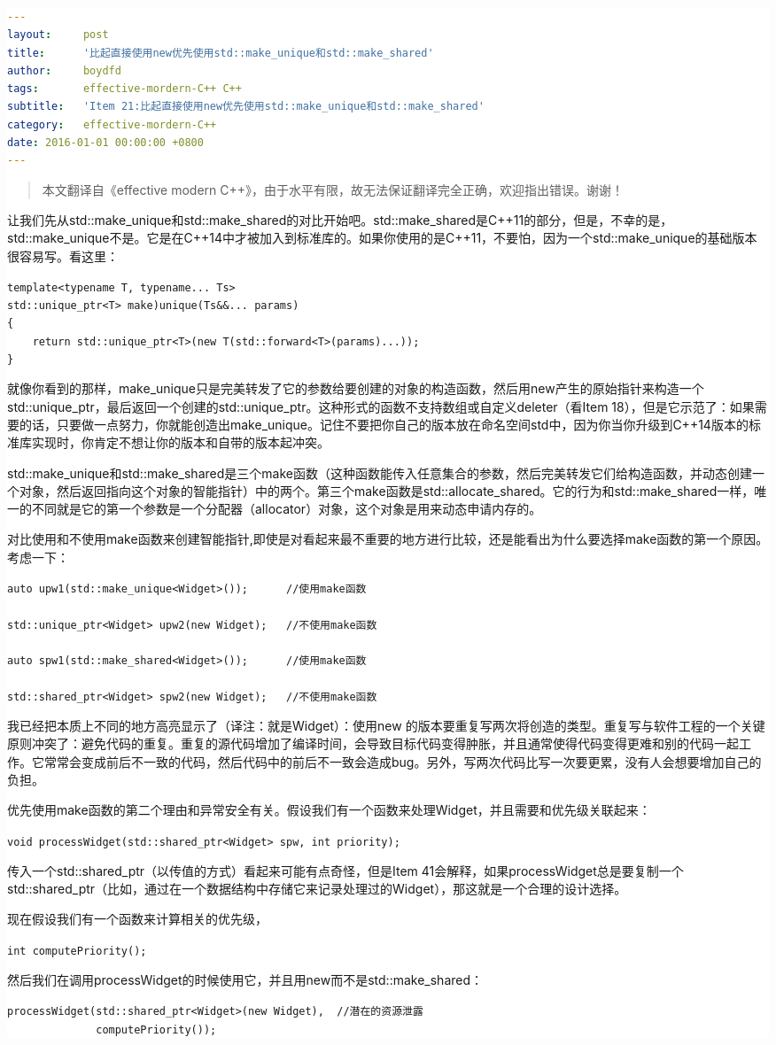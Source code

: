 ```yaml
---
layout:     post
title:      '比起直接使用new优先使用std::make_unique和std::make_shared'
author:     boydfd
tags:       effective-mordern-C++ C++
subtitle:   'Item 21:比起直接使用new优先使用std::make_unique和std::make_shared'
category:   effective-mordern-C++
date: 2016-01-01 00:00:00 +0800
---
```


> 本文翻译自《effective modern C++》，由于水平有限，故无法保证翻译完全正确，欢迎指出错误。谢谢！

让我们先从std::make_unique和std::make_shared的对比开始吧。std::make_shared是C++11的部分，但是，不幸的是，std::make_unique不是。它是在C++14中才被加入到标准库的。如果你使用的是C++11，不要怕，因为一个std::make_unique的基础版本很容易写。看这里：

	template<typename T, typename... Ts>
	std::unique_ptr<T> make)unique(Ts&&... params)
	{
		return std::unique_ptr<T>(new T(std::forward<T>(params)...));
	}

就像你看到的那样，make_unique只是完美转发了它的参数给要创建的对象的构造函数，然后用new产生的原始指针来构造一个std::unique_ptr，最后返回一个创建的std::unique_ptr。这种形式的函数不支持数组或自定义deleter（看Item 18），但是它示范了：如果需要的话，只要做一点努力，你就能创造出make_unique。记住不要把你自己的版本放在命名空间std中，因为你当你升级到C++14版本的标准库实现时，你肯定不想让你的版本和自带的版本起冲突。

std::make_unique和std::make_shared是三个make函数（这种函数能传入任意集合的参数，然后完美转发它们给构造函数，并动态创建一个对象，然后返回指向这个对象的智能指针）中的两个。第三个make函数是std::allocate_shared。它的行为和std::make_shared一样，唯一的不同就是它的第一个参数是一个分配器（allocator）对象，这个对象是用来动态申请内存的。

对比使用和不使用make函数来创建智能指针,即使是对看起来最不重要的地方进行比较，还是能看出为什么要选择make函数的第一个原因。考虑一下：

	auto upw1(std::make_unique<Widget>());		//使用make函数

	std::unique_ptr<Widget> upw2(new Widget);	//不使用make函数

	auto spw1(std::make_shared<Widget>());		//使用make函数

	std::shared_ptr<Widget> spw2(new Widget);	//不使用make函数

我已经把本质上不同的地方高亮显示了（译注：就是Widget）：使用new 的版本要重复写两次将创造的类型。重复写与软件工程的一个关键原则冲突了：避免代码的重复。重复的源代码增加了编译时间，会导致目标代码变得肿胀，并且通常使得代码变得更难和别的代码一起工作。它常常会变成前后不一致的代码，然后代码中的前后不一致会造成bug。另外，写两次代码比写一次要更累，没有人会想要增加自己的负担。

优先使用make函数的第二个理由和异常安全有关。假设我们有一个函数来处理Widget，并且需要和优先级关联起来：

	void processWidget(std::shared_ptr<Widget> spw, int priority);

传入一个std::shared_ptr（以传值的方式）看起来可能有点奇怪，但是Item 41会解释，如果processWidget总是要复制一个std::shared_ptr（比如，通过在一个数据结构中存储它来记录处理过的Widget），那这就是一个合理的设计选择。

现在假设我们有一个函数来计算相关的优先级，

	int computePriority();

然后我们在调用processWidget的时候使用它，并且用new而不是std::make_shared：

	processWidget(std::shared_ptr<Widget>(new Widget),	//潜在的资源泄露 
				  computePriority());

